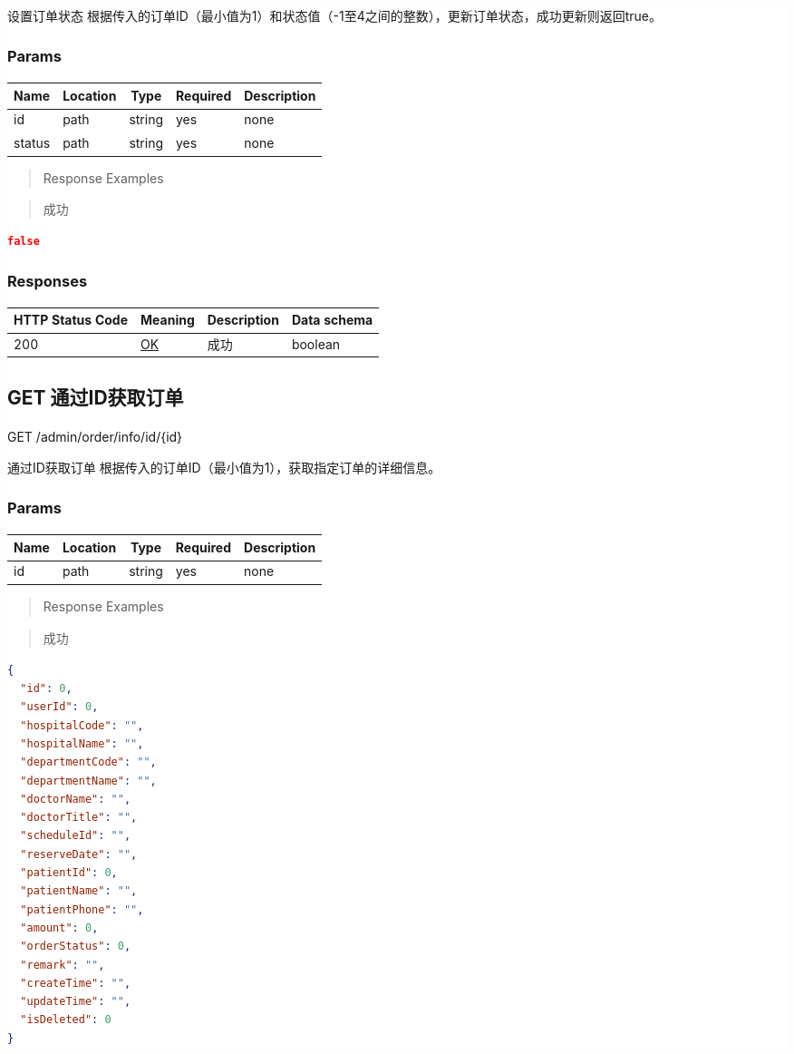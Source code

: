 设置订单状态
根据传入的订单ID（最小值为1）和状态值（-1至4之间的整数），更新订单状态，成功更新则返回true。

### Params

|Name|Location|Type|Required|Description|
|---|---|---|---|---|
|id|path|string| yes |none|
|status|path|string| yes |none|

> Response Examples

> 成功

```json
false
```

### Responses

|HTTP Status Code |Meaning|Description|Data schema|
|---|---|---|---|
|200|[OK](https://tools.ietf.org/html/rfc7231#section-6.3.1)|成功|boolean|

## GET 通过ID获取订单

GET /admin/order/info/id/{id}

通过ID获取订单
根据传入的订单ID（最小值为1），获取指定订单的详细信息。

### Params

|Name|Location|Type|Required|Description|
|---|---|---|---|---|
|id|path|string| yes |none|

> Response Examples

> 成功

```json
{
  "id": 0,
  "userId": 0,
  "hospitalCode": "",
  "hospitalName": "",
  "departmentCode": "",
  "departmentName": "",
  "doctorName": "",
  "doctorTitle": "",
  "scheduleId": "",
  "reserveDate": "",
  "patientId": 0,
  "patientName": "",
  "patientPhone": "",
  "amount": 0,
  "orderStatus": 0,
  "remark": "",
  "createTime": "",
  "updateTime": "",
  "isDeleted": 0
}
```
